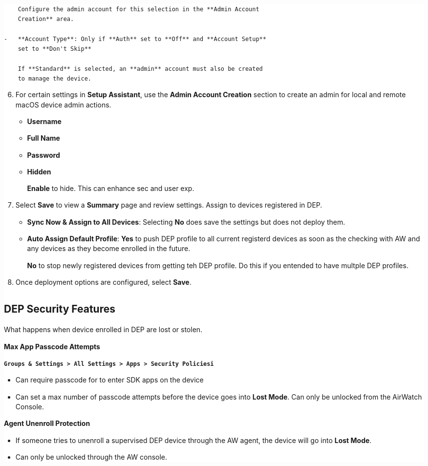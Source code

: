         Configure the admin account for this selection in the **Admin Account
        Creation** area.

    -   **Account Type**: Only if **Auth** set to **Off** and **Account Setup**
        set to **Don't Skip**

        If **Standard** is selected, an **admin** account must also be created
        to manage the device.

6.  For certain settings in **Setup Assistant**, use the **Admin Account
    Creation** section to create an admin for local and remote macOS device
    admin actions.

    -   **Username**
    -   **Full Name**
    -   **Password**
    -   **Hidden**

        **Enable** to hide. This can enhance sec and user exp.

7.  Select **Save** to view a **Summary** page and review settings. Assign to
    devices registered in DEP.

    -   **Sync Now & Assign to All Devices**: Selecting **No** does save the
        settings but does not deploy them.

    -   **Auto Assign Default Profile**: **Yes** to push DEP profile to all
        current registerd devices as soon as the checking with AW and any
        devices as they become enrolled in the future.

        **No** to stop newly registered devices from getting teh DEP profile. Do
        this if you entended to have multple DEP profiles.

8.  Once deployment options are configured, select **Save**. 

## DEP Security Features 

What happens when device enrolled in DEP are lost or stolen. 

**Max App Passcode Attempts**

**`Groups & Settings > All Settings > Apps > Security Policiesi`** 

-   Can require passcode for to enter SDK apps on the device

-   Can set a max number of passcode attempts before the device goes into **Lost
    Mode**. Can only be unlocked from the AirWatch Console.

**Agent Unenroll Protection**

-   If someone tries to unenroll a supervised DEP device through the AW agent,
    the device will go into **Lost Mode**.

-   Can only be unlocked through the AW console.

